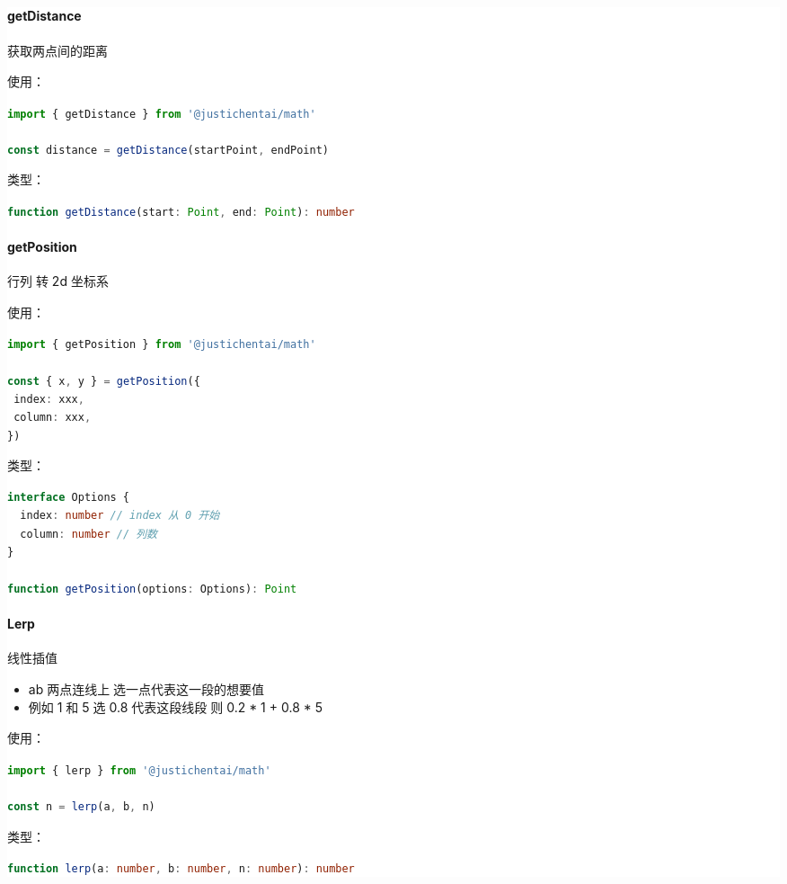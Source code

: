 #### getDistance

获取两点间的距离

使用：
```ts
import { getDistance } from '@justichentai/math'

const distance = getDistance(startPoint, endPoint)
```

类型：
```ts
function getDistance(start: Point, end: Point): number
```

#### getPosition

行列 转 2d 坐标系

使用：
```ts
import { getPosition } from '@justichentai/math'

const { x, y } = getPosition({
 index: xxx,
 column: xxx,
})
```

类型：
```ts
interface Options {  
  index: number // index 从 0 开始  
  column: number // 列数  
} 

function getPosition(options: Options): Point
```

#### Lerp

线性插值
- ab 两点连线上 选一点代表这一段的想要值
- 例如 1 和 5 选 0.8 代表这段线段 则 0.2 * 1 + 0.8 * 5

使用：
```ts
import { lerp } from '@justichentai/math'

const n = lerp(a, b, n)
```

类型：
```ts
function lerp(a: number, b: number, n: number): number
```
